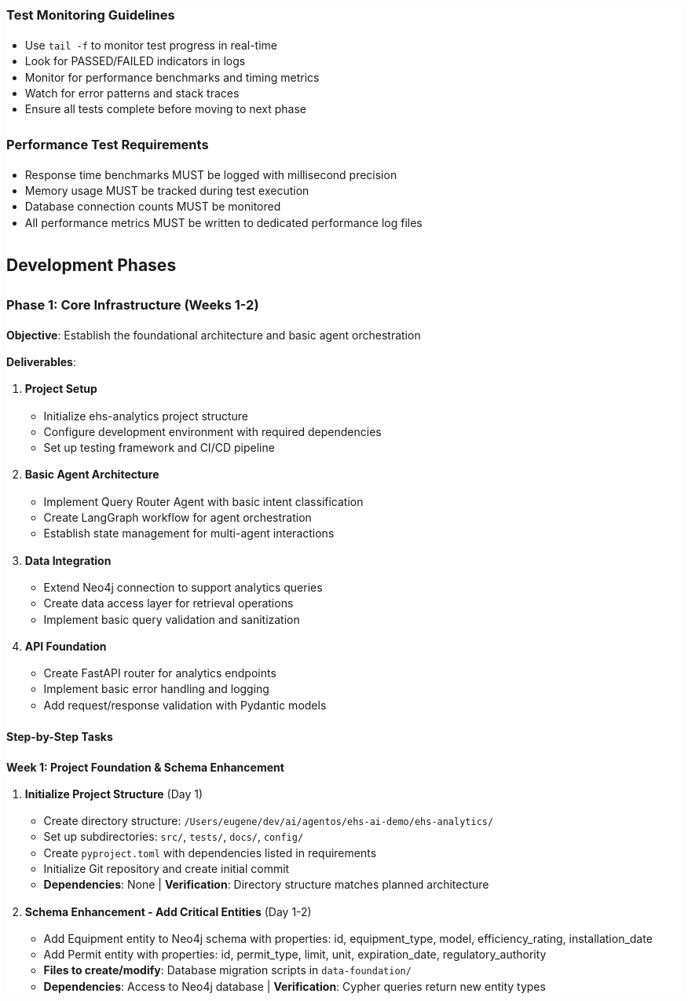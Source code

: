 ### Test Monitoring Guidelines
- Use `tail -f` to monitor test progress in real-time
- Look for PASSED/FAILED indicators in logs
- Monitor for performance benchmarks and timing metrics
- Watch for error patterns and stack traces
- Ensure all tests complete before moving to next phase

### Performance Test Requirements
- Response time benchmarks MUST be logged with millisecond precision
- Memory usage MUST be tracked during test execution
- Database connection counts MUST be monitored
- All performance metrics MUST be written to dedicated performance log files

## Development Phases

### Phase 1: Core Infrastructure (Weeks 1-2)

**Objective**: Establish the foundational architecture and basic agent orchestration

**Deliverables**:
1. **Project Setup**
   - Initialize ehs-analytics project structure
   - Configure development environment with required dependencies
   - Set up testing framework and CI/CD pipeline

2. **Basic Agent Architecture**
   - Implement Query Router Agent with basic intent classification
   - Create LangGraph workflow for agent orchestration
   - Establish state management for multi-agent interactions

3. **Data Integration**
   - Extend Neo4j connection to support analytics queries
   - Create data access layer for retrieval operations
   - Implement basic query validation and sanitization

4. **API Foundation**
   - Create FastAPI router for analytics endpoints
   - Implement basic error handling and logging
   - Add request/response validation with Pydantic models

#### Step-by-Step Tasks

**Week 1: Project Foundation & Schema Enhancement**

1. **Initialize Project Structure** (Day 1)
   - Create directory structure: `/Users/eugene/dev/ai/agentos/ehs-ai-demo/ehs-analytics/`
   - Set up subdirectories: `src/`, `tests/`, `docs/`, `config/`
   - Create `pyproject.toml` with dependencies listed in requirements
   - Initialize Git repository and create initial commit
   - **Dependencies**: None | **Verification**: Directory structure matches planned architecture

2. **Schema Enhancement - Add Critical Entities** (Day 1-2)
   - Add Equipment entity to Neo4j schema with properties: id, equipment_type, model, efficiency_rating, installation_date
   - Add Permit entity with properties: id, permit_type, limit, unit, expiration_date, regulatory_authority
   - **Files to create/modify**: Database migration scripts in `data-foundation/`
   - **Dependencies**: Access to Neo4j database | **Verification**: Cypher queries return new entity types

